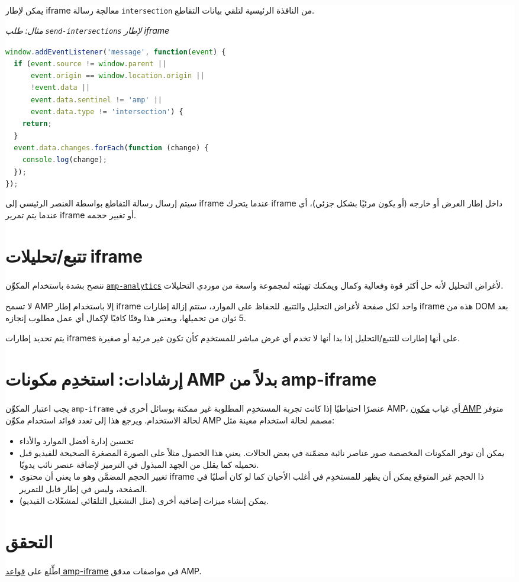 يمكن لإطار iframe معالجة رسالة `intersection` من النافذة الرئيسية لتلقي بيانات التقاطع.

*مثال: طلب `send-intersections` لإطار iframe*

```javascript
window.addEventListener('message', function(event) {
  if (event.source != window.parent ||
      event.origin == window.location.origin ||
      !event.data ||
      event.data.sentinel != 'amp' ||
      event.data.type != 'intersection') {
    return;
  }
  event.data.changes.forEach(function (change) {
    console.log(change);
  });
});
```

سيتم إرسال رسالة التقاطع بواسطة العنصر الرئيسي إلى iframe عندما يتحرك iframe داخل إطار العرض أو خارجه (أو يكون مرئيًا بشكل جزئي)، أي عندما يتم تمرير iframe أو تغيير حجمه.

# تتبع/تحليلات iframe <a name="trackinganalytics-iframes"></a>

ننصح بشدة باستخدام المكوِّن [`amp-analytics`](amp-analytics.md) لأغراض التحليل لأنه حل أكثر قوة وفعالية وكمال ويمكنك تهيئته لمجموعة واسعة من موردي التحليلات.

لا تسمح AMP إلا باستخدام إطار iframe واحد لكل صفحة لأغراض التحليل والتتبع. للحفاظ على الموارد، ستتم إزالة إطارات iframe هذه من DOM بعد 5 ثوان من تحميلها، ويعتبر هذا وقتًا كافيًا لإكمال أي عمل مطلوب إنجازه.

يتم تحديد إطارات iframes على أنها إطارات للتتبع/التحليل إذا بدا أنها لا تخدم أي غرض مباشر للمستخدِم كأن تكون غير مرئية أو صغيرة.

# إرشادات: استخدِم مكونات AMP بدلاً من amp-iframe <a name="guideline-use-existing-amp-components-over-amp-iframe"></a>

يجب اعتبار المكوِّن `amp-iframe` عنصرًا احتياطيًا إذا كانت تجربة المستخدِم المطلوبة غير ممكنة بوسائل أخرى في AMP، أي غياب [مكون AMP](../../../documentation/components/index.html) متوفر لحالة الاستخدام. ويرجع هذا إلى تعدد فوائد استخدام مكوِّن AMP مصمم لحالة استخدام معينة مثل:

* تحسين إدارة أفضل الموارد والأداء
* يمكن أن توفر المكونات المخصصة صور عناصر نائبة مضمّنة في بعض الحالات. يعني هذا الحصول مثلاً على الصورة المصغرة الصحيحة للفيديو قبل تحميله كما يقلل من الجهد المبذول في الترميز لإضافة عنصر نائب يدويًا.
* تغيير الحجم المضمَّن وهو ما يعني أن محتوى iframe ذا الحجم غير المتوقع يمكن أن يظهر للمستخدِم في أغلب الأحيان كما لو كان أصليًا في الصفحة، وليس في إطار قابل للتمرير.
* يمكن إنشاء ميزات إضافية أخرى (مثل التشغيل التلقائي لمشغّلات الفيديو).

# التحقق <a name="validation"></a>

اطِّلع على [قواعد amp-iframe](https://github.com/ampproject/amphtml/blob/main/extensions/amp-iframe/validator-amp-iframe.protoascii) في مواصفات مدقق AMP.
